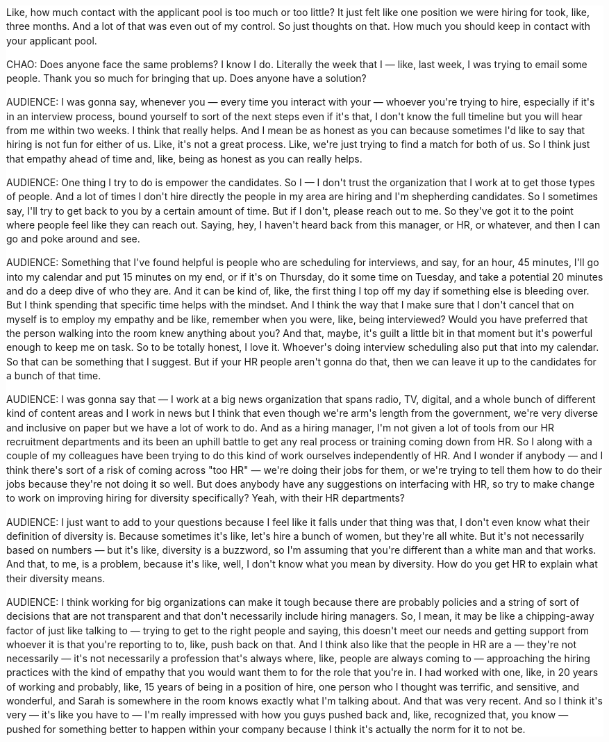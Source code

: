 Like, how much contact with the applicant pool is too much or too little? It just felt like one position we were hiring for took, like, three months. And a lot of that was even out of my control. So just thoughts on that. How much you should keep in contact with your applicant pool. 

CHAO: Does anyone face the same problems? I know I do. Literally the week that I — like, last week, I was trying to email some people. Thank you so much for bringing that up. Does anyone have a solution?

AUDIENCE: I was gonna say, whenever you — every time you interact with your — whoever you're trying to hire, especially if it's in an interview process, bound yourself to sort of the next steps even if it's that, I don't know the full timeline but you will hear from me within two weeks. I think that really helps. And I mean be as honest as you can because sometimes I'd like to say that hiring is not fun for either of us.
Like, it's not a great process. Like, we're just trying to find a match for both of us. So I think just that empathy ahead of time and, like, being as honest as you can really helps.

AUDIENCE: One thing I try to do is empower the candidates. So I — I don't trust the organization that I work at to get those types of people. And a lot of times I don't hire directly the people in my area are hiring and I'm shepherding candidates. So I sometimes say, I'll try to get back to you by a certain amount of time. But if I don't, please reach out to me. So they've got it to the point where people feel like they can reach out. Saying, hey, I haven't heard back from this manager, or HR, or whatever, and then I can go and poke around and see.

AUDIENCE: Something that I've found helpful is people who are scheduling for interviews, and say, for an hour, 45 minutes, I'll go into my calendar and put 15 minutes on my end, or if it's on Thursday, do it some time on Tuesday, and take a potential 20 minutes and do a deep dive of who they are. And it can be kind of, like, the first thing I top off my day if something else is bleeding over. But I think spending that specific time helps with the mindset. And I think the way that I make sure that I don't cancel that on myself is to employ my empathy and be like, remember when you were, like, being interviewed? Would you have preferred that the person walking into the room knew anything about you? And that, maybe, it's guilt a little bit in that moment but it's powerful enough to keep me on task. So to be totally honest, I love it. Whoever's doing interview scheduling also put that into my calendar. So that can be something that I suggest. But if your HR people aren't gonna do that, then we can leave it up to the candidates for a bunch of that time.

AUDIENCE: I was gonna say that — I work at a big news organization that spans radio, TV, digital, and a whole bunch of different kind of content areas and I work in news but I think that even though we're arm's length from the government, we're very diverse and inclusive on paper but we have a lot of work to do. And as a hiring manager, I'm not given a lot of tools from our HR recruitment departments and its been an uphill battle to get any real process or training coming down from HR. So I along with a couple of my colleagues have been trying to do this kind of work ourselves independently of HR. And I wonder if anybody — and I think there's sort of a risk of coming across "too HR" — we're doing their jobs for them, or we're trying to tell them how to do their jobs because they're not doing it so well. But does anybody have any suggestions on interfacing with HR, so try to make change to work on improving hiring for diversity specifically? Yeah, with their HR departments?

AUDIENCE: I just want to add to your questions because I feel like it falls under that thing was that, I don't even know what their definition of diversity is. Because sometimes it's like, let's hire a bunch of women, but they're all white. But it's not necessarily based on numbers — but it's like, diversity is a buzzword, so I'm assuming that you're different than a white man and that works. And that, to me, is a problem, because it's like, well, I don't know what you mean by diversity. How do you get HR to explain what their diversity means.

AUDIENCE: I think working for big organizations can make it tough because there are probably policies and a string of sort of decisions that are not transparent and that don't necessarily include hiring managers. So, I mean, it may be like a chipping-away factor of just like talking to — trying to get to the right people and saying, this doesn't meet our needs and getting support from whoever it is that you're reporting to to, like, push back on that. And I think also like that the people in HR are a — they're not necessarily — it's not necessarily a profession that's always where, like, people are always coming to — approaching the hiring practices with the kind of empathy that you would want them to for the role that you're in.
I had worked with one, like, in 20 years of working and probably, like, 15 years of being in a position of hire, one person who I thought was terrific, and sensitive, and wonderful, and Sarah is somewhere in the room knows exactly what I'm talking about. And that was very recent. And so I think it's very — it's like you have to — I'm really impressed with how you guys pushed back and, like, recognized that, you know — pushed for something better to happen within your company because I think it's actually the norm for it to not be.